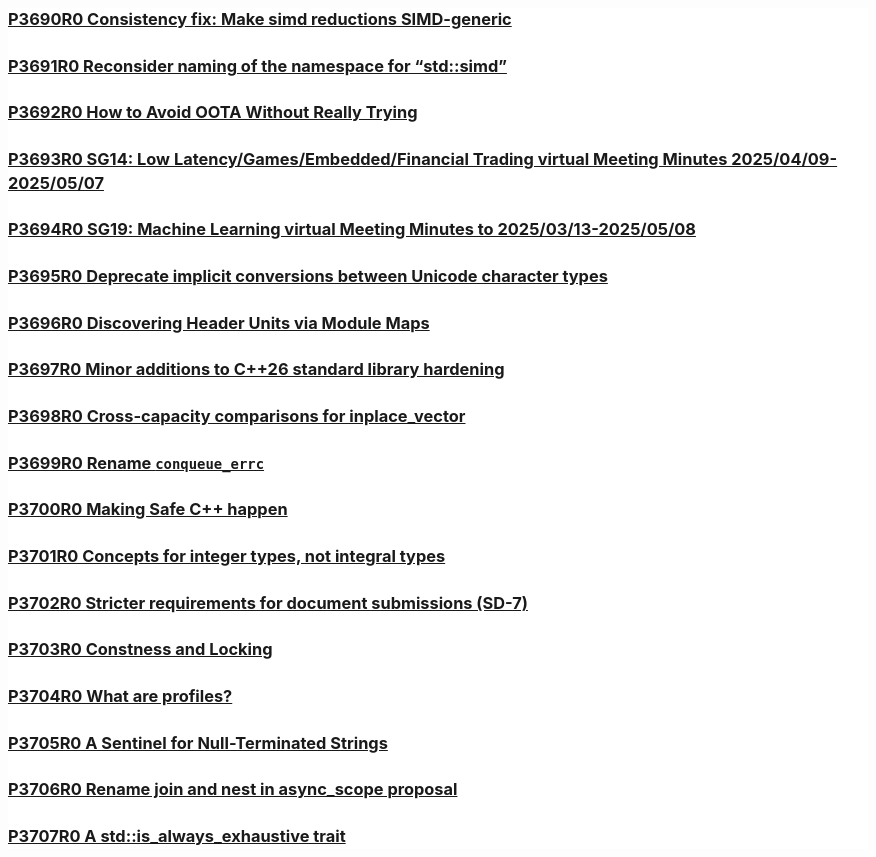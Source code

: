 ### [P3690R0 Consistency fix: Make simd reductions SIMD-generic](https://www.open-std.org/jtc1/sc22/wg21/docs/papers/2025/p3690r0.pdf)
### [P3691R0 Reconsider naming of the namespace for “std::simd”](https://www.open-std.org/jtc1/sc22/wg21/docs/papers/2025/p3691r0.pdf)
### [P3692R0 How to Avoid OOTA Without Really Trying](https://www.open-std.org/jtc1/sc22/wg21/docs/papers/2025/p3692r0.pdf)
### [P3693R0 SG14: Low Latency/Games/Embedded/Financial Trading virtual Meeting Minutes 2025/04/09-2025/05/07](https://www.open-std.org/jtc1/sc22/wg21/docs/papers/2025/p3693r0.pdf)
### [P3694R0 SG19: Machine Learning virtual Meeting Minutes to 2025/03/13-2025/05/08](https://www.open-std.org/jtc1/sc22/wg21/docs/papers/2025/p3694r0.pdf)
### [P3695R0 Deprecate implicit conversions between Unicode character types](https://www.open-std.org/jtc1/sc22/wg21/docs/papers/2025/p3695r0.html)
### [P3696R0 Discovering Header Units via Module Maps](https://www.open-std.org/jtc1/sc22/wg21/docs/papers/2025/p3696r0.html)
### [P3697R0 Minor additions to C++26 standard library hardening](https://www.open-std.org/jtc1/sc22/wg21/docs/papers/2025/p3697r0.html)
### [P3698R0 Cross-capacity comparisons for inplace_vector](https://www.open-std.org/jtc1/sc22/wg21/docs/papers/2025/p3698r0.html)
### [P3699R0 Rename `conqueue_errc`](https://www.open-std.org/jtc1/sc22/wg21/docs/papers/2025/p3699r0.html)
### [P3700R0 Making Safe C++ happen](https://www.open-std.org/jtc1/sc22/wg21/docs/papers/2025/p3700r0.html)
### [P3701R0 Concepts for integer types, not integral types](https://www.open-std.org/jtc1/sc22/wg21/docs/papers/2025/p3701r0.html)
### [P3702R0 Stricter requirements for document submissions (SD-7)](https://www.open-std.org/jtc1/sc22/wg21/docs/papers/2025/p3702r0.html)
### [P3703R0 Constness and Locking](https://www.open-std.org/jtc1/sc22/wg21/docs/papers/2025/p3703r0.pdf)
### [P3704R0 What are profiles?](https://www.open-std.org/jtc1/sc22/wg21/docs/papers/2025/p3704r0.pdf)
### [P3705R0 A Sentinel for Null-Terminated Strings](https://www.open-std.org/jtc1/sc22/wg21/docs/papers/2025/p3705r0.html)
### [P3706R0 Rename join and nest in async_scope proposal](https://www.open-std.org/jtc1/sc22/wg21/docs/papers/2025/p3706r0.html)
### [P3707R0 A std::is_always_exhaustive trait](https://www.open-std.org/jtc1/sc22/wg21/docs/papers/2025/p3707r0.pdf)